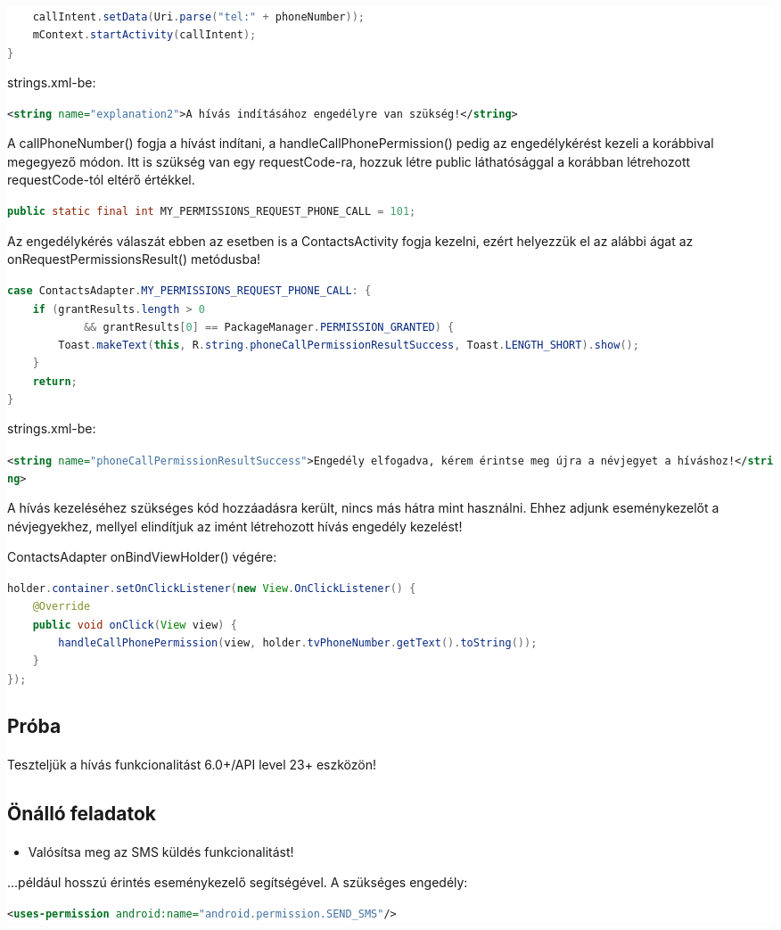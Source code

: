 ```java
    callIntent.setData(Uri.parse("tel:" + phoneNumber));
    mContext.startActivity(callIntent);
}
```

strings.xml-be:

```xml
<string name="explanation2">A hívás indításához engedélyre van szükség!</string>
```

A callPhoneNumber() fogja a hívást indítani, a handleCallPhonePermission() pedig az engedélykérést kezeli a korábbival megegyező módon.
Itt is szükség van egy requestCode-ra, hozzuk létre public láthatósággal a korábban létrehozott requestCode-tól eltérő értékkel.

```java
public static final int MY_PERMISSIONS_REQUEST_PHONE_CALL = 101;
```

Az engedélykérés válaszát ebben az esetben is a ContactsActivity fogja kezelni, ezért helyezzük el az alábbi ágat az onRequestPermissionsResult() metódusba!

```java
case ContactsAdapter.MY_PERMISSIONS_REQUEST_PHONE_CALL: {
    if (grantResults.length > 0
            && grantResults[0] == PackageManager.PERMISSION_GRANTED) {
        Toast.makeText(this, R.string.phoneCallPermissionResultSuccess, Toast.LENGTH_SHORT).show();
    }
    return;
}
```

strings.xml-be:

```xml
<string name="phoneCallPermissionResultSuccess">Engedély elfogadva, kérem érintse meg újra a névjegyet a híváshoz!</string>
```

A hívás kezeléséhez szükséges kód hozzáadásra került, nincs más hátra mint használni. Ehhez adjunk eseménykezelőt a névjegyekhez, mellyel elindítjuk az imént létrehozott hívás engedély kezelést!

ContactsAdapter onBindViewHolder() végére:

```java
holder.container.setOnClickListener(new View.OnClickListener() {
    @Override
    public void onClick(View view) {
        handleCallPhonePermission(view, holder.tvPhoneNumber.getText().toString());
    }
});
```

## Próba

Teszteljük a hívás funkcionalitást 6.0+/API level 23+ eszközön!

## Önálló feladatok

*   Valósítsa meg az SMS küldés funkcionalitást!

...például hosszú érintés eseménykezelő segítségével. A szükséges engedély:

```xml
<uses-permission android:name="android.permission.SEND_SMS"/>
```

